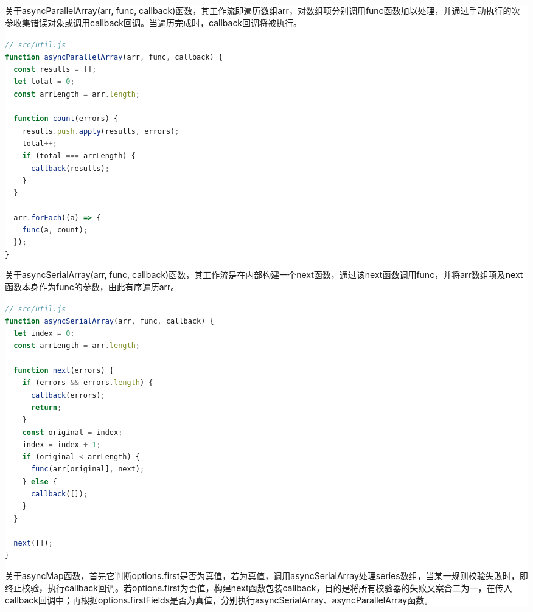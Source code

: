 关于asyncParallelArray(arr, func, callback)函数，其工作流即遍历数组arr，对数组项分别调用func函数加以处理，并通过手动执行的次参收集错误对象或调用callback回调。当遍历完成时，callback回调将被执行。

```javascript
// src/util.js
function asyncParallelArray(arr, func, callback) {
  const results = [];
  let total = 0;
  const arrLength = arr.length;

  function count(errors) {
    results.push.apply(results, errors);
    total++;
    if (total === arrLength) {
      callback(results);
    }
  }

  arr.forEach((a) => {
    func(a, count);
  });
}
```

关于asyncSerialArray(arr, func, callback)函数，其工作流是在内部构建一个next函数，通过该next函数调用func，并将arr数组项及next函数本身作为func的参数，由此有序遍历arr。

```javascript
// src/util.js
function asyncSerialArray(arr, func, callback) {
  let index = 0;
  const arrLength = arr.length;

  function next(errors) {
    if (errors && errors.length) {
      callback(errors);
      return;
    }
    const original = index;
    index = index + 1;
    if (original < arrLength) {
      func(arr[original], next);
    } else {
      callback([]);
    }
  }

  next([]);
}
```

关于asyncMap函数，首先它判断options.first是否为真值，若为真值，调用asyncSerialArray处理series数组，当某一规则校验失败时，即终止校验，执行callback回调。若options.first为否值，构建next函数包装callback，目的是将所有校验器的失败文案合二为一，在传入callback回调中；再根据options.firstFields是否为真值，分别执行asyncSerialArray、asyncParallelArray函数。
